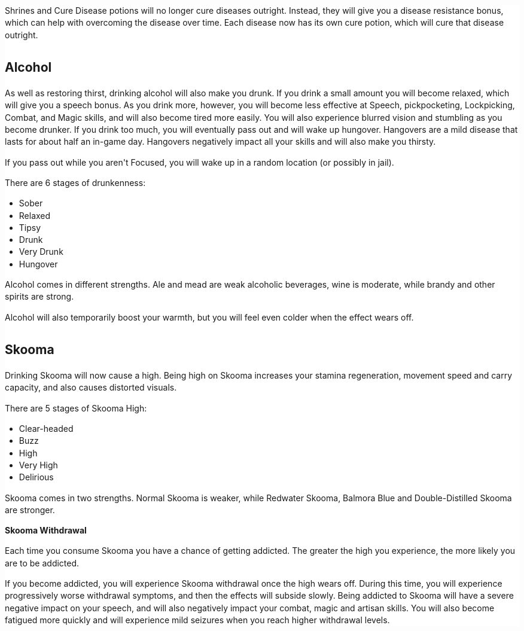 Shrines and Cure Disease potions will no longer cure diseases outright. Instead, they will give you a disease resistance bonus, which can help with overcoming the disease over time. Each disease now has its own cure potion, which will cure that disease outright.  

## Alcohol

As well as restoring thirst, drinking alcohol will also make you drunk. If you drink a small amount you will become relaxed, which will give you a speech bonus. As you drink more, however, you will become less effective at Speech, pickpocketing, Lockpicking, Combat, and Magic skills, and will also become tired more easily. You will also experience blurred vision and stumbling as you become drunker. If you drink too much, you will eventually pass out and will wake up hungover. Hangovers are a mild disease that lasts for about half an in-game day. Hangovers negatively impact all your skills and will also make you thirsty.  

If you pass out while you aren't Focused, you will wake up in a random location (or possibly in jail).  

There are 6 stages of drunkenness:
* Sober
* Relaxed
* Tipsy
* Drunk
* Very Drunk
* Hungover

Alcohol comes in different strengths. Ale and mead are weak alcoholic beverages, wine is moderate, while brandy and other spirits are strong.  

Alcohol will also temporarily boost your warmth, but you will feel even colder when the effect wears off.  

## Skooma

Drinking Skooma will now cause a high. Being high on Skooma increases your stamina regeneration, movement speed and carry capacity, and also causes distorted visuals.  

There are 5 stages of Skooma High:
* Clear-headed
* Buzz
* High
* Very High
* Delirious

Skooma comes in two strengths. Normal Skooma is weaker, while Redwater Skooma, Balmora Blue and Double-Distilled Skooma are stronger.  

**Skooma Withdrawal**

Each time you consume Skooma you have a chance of getting addicted. The greater the high you experience, the more likely you are to be addicted.  

If you become addicted, you will experience Skooma withdrawal once the high wears off. During this time, you will experience progressively worse withdrawal symptoms, and then the effects will subside slowly. Being addicted to Skooma will have a severe negative impact on your speech, and will also negatively impact your combat, magic and artisan skills. You will also become fatigued more quickly and will experience mild seizures when you reach higher withdrawal levels.  
